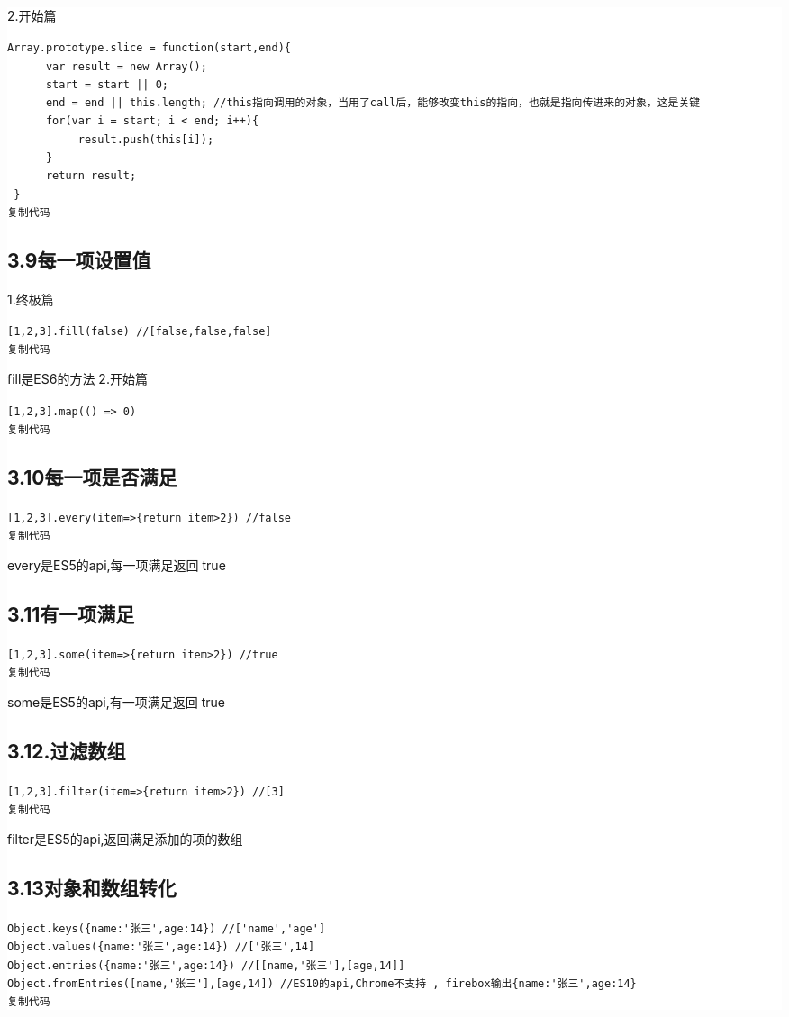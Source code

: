 2.开始篇

    Array.prototype.slice = function(start,end){  
          var result = new Array();  
          start = start || 0;  
          end = end || this.length; //this指向调用的对象，当用了call后，能够改变this的指向，也就是指向传进来的对象，这是关键  
          for(var i = start; i < end; i++){  
               result.push(this[i]);  
          }  
          return result;  
     } 
    复制代码

3.9每一项设置值
---------

1.终极篇

    [1,2,3].fill(false) //[false,false,false] 
    复制代码

fill是ES6的方法 2.开始篇

    [1,2,3].map(() => 0)
    复制代码

3.10每一项是否满足
-----------

    [1,2,3].every(item=>{return item>2}) //false
    复制代码

every是ES5的api,每一项满足返回 true

3.11有一项满足
---------

    [1,2,3].some(item=>{return item>2}) //true
    复制代码

some是ES5的api,有一项满足返回 true

3.12.过滤数组
---------

    [1,2,3].filter(item=>{return item>2}) //[3]
    复制代码

filter是ES5的api,返回满足添加的项的数组

3.13对象和数组转化
-----------

    Object.keys({name:'张三',age:14}) //['name','age']
    Object.values({name:'张三',age:14}) //['张三',14]
    Object.entries({name:'张三',age:14}) //[[name,'张三'],[age,14]]
    Object.fromEntries([name,'张三'],[age,14]) //ES10的api,Chrome不支持 , firebox输出{name:'张三',age:14}
    复制代码
